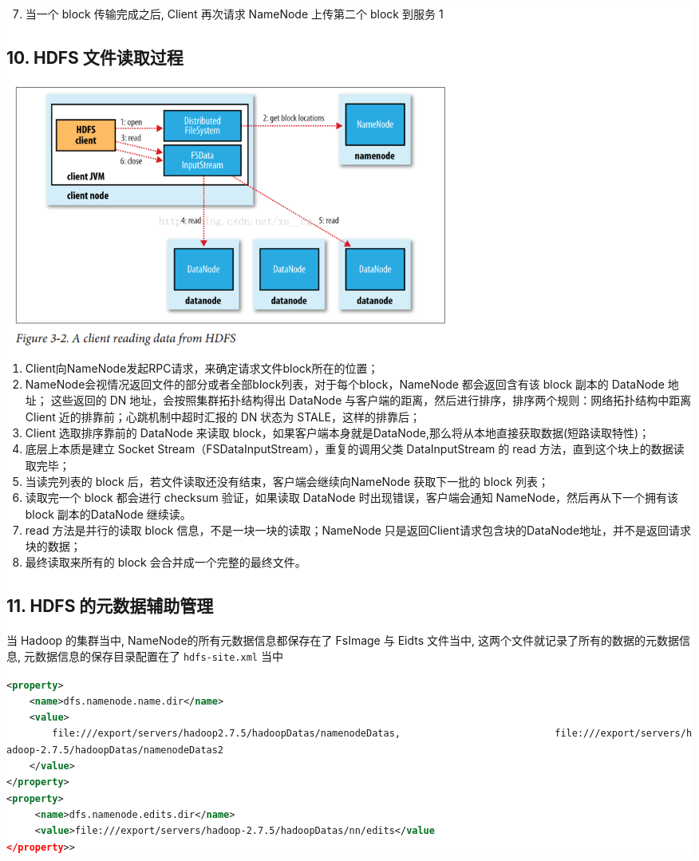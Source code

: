 7. 当一个 block 传输完成之后, Client 再次请求 NameNode 上传第二个 block 到服务 1

   

## 10. HDFS 文件读取过程

​							![1558574532408](assets/6.png)	

1. Client向NameNode发起RPC请求，来确定请求文件block所在的位置；
2. NameNode会视情况返回文件的部分或者全部block列表，对于每个block，NameNode 都会返回含有该 block 副本的 DataNode 地址；  这些返回的 DN 地址，会按照集群拓扑结构得出 DataNode 与客户端的距离，然后进行排序，排序两个规则：网络拓扑结构中距离 Client 近的排靠前；心跳机制中超时汇报的 DN 状态为 STALE，这样的排靠后；
3. Client 选取排序靠前的 DataNode 来读取 block，如果客户端本身就是DataNode,那么将从本地直接获取数据(短路读取特性)；
4. 底层上本质是建立 Socket Stream（FSDataInputStream），重复的调用父类 DataInputStream 的 read 方法，直到这个块上的数据读取完毕；
5. 当读完列表的 block 后，若文件读取还没有结束，客户端会继续向NameNode 获取下一批的 block 列表；
6. 读取完一个 block 都会进行 checksum 验证，如果读取 DataNode 时出现错误，客户端会通知 NameNode，然后再从下一个拥有该 block 副本的DataNode 继续读。
7. read 方法是并行的读取 block 信息，不是一块一块的读取；NameNode 只是返回Client请求包含块的DataNode地址，并不是返回请求块的数据；
8. 最终读取来所有的 block 会合并成一个完整的最终文件。

## 11. HDFS 的元数据辅助管理

当 Hadoop 的集群当中, NameNode的所有元数据信息都保存在了 FsImage 与 Eidts 文件当中, 这两个文件就记录了所有的数据的元数据信息, 元数据信息的保存目录配置在了 `hdfs-site.xml` 当中
```xml
<property>
    <name>dfs.namenode.name.dir</name>    
    <value>
        file:///export/servers/hadoop2.7.5/hadoopDatas/namenodeDatas,          	        		file:///export/servers/hadoop-2.7.5/hadoopDatas/namenodeDatas2
    </value>
</property>
<property>
     <name>dfs.namenode.edits.dir</name>
     <value>file:///export/servers/hadoop-2.7.5/hadoopDatas/nn/edits</value
</property>>
```
